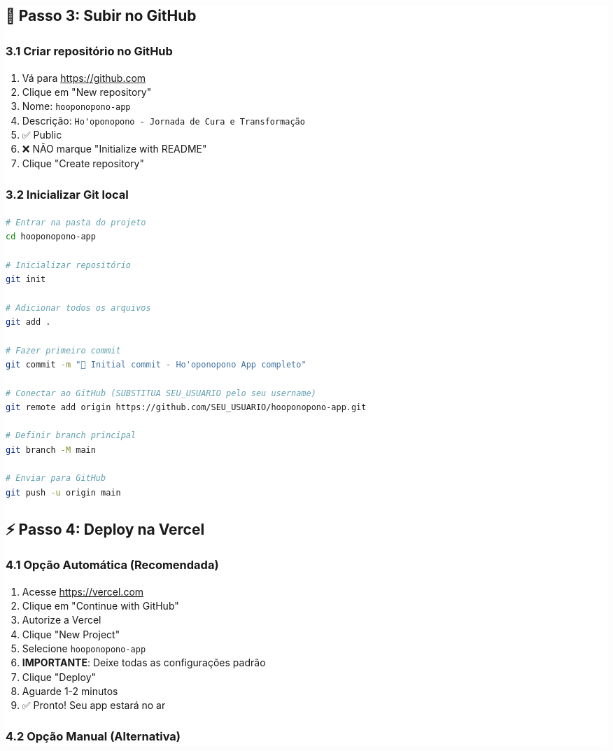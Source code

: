 ## 🐙 Passo 3: Subir no GitHub

### 3.1 Criar repositório no GitHub
1. Vá para https://github.com
2. Clique em "New repository"
3. Nome: `hooponopono-app`
4. Descrição: `Ho'oponopono - Jornada de Cura e Transformação`
5. ✅ Public
6. ❌ NÃO marque "Initialize with README"
7. Clique "Create repository"

### 3.2 Inicializar Git local
```bash
# Entrar na pasta do projeto
cd hooponopono-app

# Inicializar repositório
git init

# Adicionar todos os arquivos
git add .

# Fazer primeiro commit
git commit -m "🌺 Initial commit - Ho'oponopono App completo"

# Conectar ao GitHub (SUBSTITUA SEU_USUARIO pelo seu username)
git remote add origin https://github.com/SEU_USUARIO/hooponopono-app.git

# Definir branch principal
git branch -M main

# Enviar para GitHub
git push -u origin main
```

## ⚡ Passo 4: Deploy na Vercel

### 4.1 Opção Automática (Recomendada)

1. Acesse https://vercel.com
2. Clique em "Continue with GitHub"
3. Autorize a Vercel
4. Clique "New Project"
5. Selecione `hooponopono-app`
6. **IMPORTANTE**: Deixe todas as configurações padrão
7. Clique "Deploy"
8. Aguarde 1-2 minutos
9. ✅ Pronto! Seu app estará no ar

### 4.2 Opção Manual (Alternativa)
